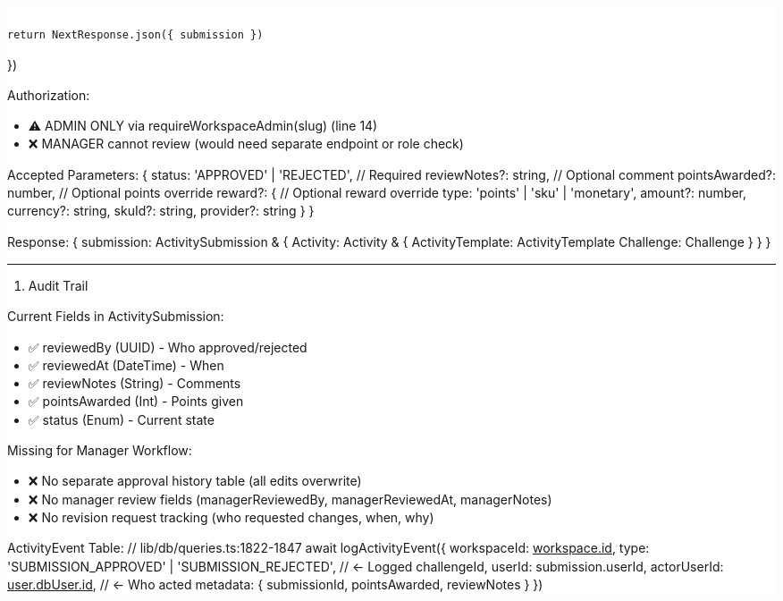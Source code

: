 ```

return NextResponse.json({ submission })

```

})

Authorization:

* ⚠️ ADMIN ONLY via requireWorkspaceAdmin(slug) (line 14)
* ❌ MANAGER cannot review (would need separate endpoint or role check)

Accepted Parameters:
{
status: 'APPROVED' | 'REJECTED',  // Required
reviewNotes?: string,              // Optional comment
pointsAwarded?: number,            // Optional points override
reward?: {                         // Optional reward override
type: 'points' | 'sku' | 'monetary',
amount?: number,
currency?: string,
skuId?: string,
provider?: string
}
}

Response:
{
submission: ActivitySubmission & {
Activity: Activity & {
ActivityTemplate: ActivityTemplate
Challenge: Challenge
}
}
}

---

1. Audit Trail

Current Fields in ActivitySubmission:

* ✅ reviewedBy (UUID) - Who approved/rejected
* ✅ reviewedAt (DateTime) - When
* ✅ reviewNotes (String) - Comments
* ✅ pointsAwarded (Int) - Points given
* ✅ status (Enum) - Current state

Missing for Manager Workflow:

* ❌ No separate approval history table (all edits overwrite)
* ❌ No manager review fields (managerReviewedBy, managerReviewedAt, managerNotes)
* ❌ No revision request tracking (who requested changes, when, why)

ActivityEvent Table:
// lib/db/queries.ts:1822-1847
await logActivityEvent({
workspaceId: [workspace.id](http://workspace.id/),
type: 'SUBMISSION_APPROVED' | 'SUBMISSION_REJECTED',  // ← Logged
challengeId,
userId: submission.userId,
actorUserId: [user.dbUser.id](http://user.dbuser.id/),  // ← Who acted
metadata: {
submissionId,
pointsAwarded,
reviewNotes
}
})

